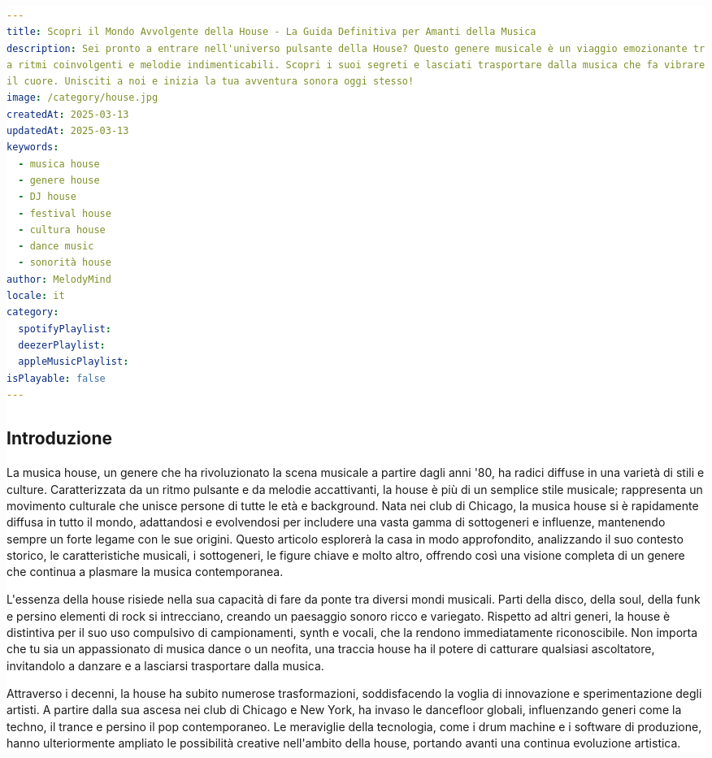 ```yaml
---
title: Scopri il Mondo Avvolgente della House - La Guida Definitiva per Amanti della Musica
description: Sei pronto a entrare nell'universo pulsante della House? Questo genere musicale è un viaggio emozionante tra ritmi coinvolgenti e melodie indimenticabili. Scopri i suoi segreti e lasciati trasportare dalla musica che fa vibrare il cuore. Unisciti a noi e inizia la tua avventura sonora oggi stesso!
image: /category/house.jpg
createdAt: 2025-03-13
updatedAt: 2025-03-13
keywords:
  - musica house
  - genere house
  - DJ house
  - festival house
  - cultura house
  - dance music
  - sonorità house
author: MelodyMind
locale: it
category:
  spotifyPlaylist: 
  deezerPlaylist: 
  appleMusicPlaylist: 
isPlayable: false
---
```



## Introduzione


La musica house, un genere che ha rivoluzionato la scena musicale a partire dagli anni '80, ha radici diffuse in una varietà di stili e culture. Caratterizzata da un ritmo pulsante e da melodie accattivanti, la house è più di un semplice stile musicale; rappresenta un movimento culturale che unisce persone di tutte le età e background. Nata nei club di Chicago, la musica house si è rapidamente diffusa in tutto il mondo, adattandosi e evolvendosi per includere una vasta gamma di sottogeneri e influenze, mantenendo sempre un forte legame con le sue origini. Questo articolo esplorerà la casa in modo approfondito, analizzando il suo contesto storico, le caratteristiche musicali, i sottogeneri, le figure chiave e molto altro, offrendo così una visione completa di un genere che continua a plasmare la musica contemporanea.

L'essenza della house risiede nella sua capacità di fare da ponte tra diversi mondi musicali. Parti della disco, della soul, della funk e persino elementi di rock si intrecciano, creando un paesaggio sonoro ricco e variegato. Rispetto ad altri generi, la house è distintiva per il suo uso compulsivo di campionamenti, synth e vocali, che la rendono immediatamente riconoscibile. Non importa che tu sia un appassionato di musica dance o un neofita, una traccia house ha il potere di catturare qualsiasi ascoltatore, invitandolo a danzare e a lasciarsi trasportare dalla musica.

Attraverso i decenni, la house ha subito numerose trasformazioni, soddisfacendo la voglia di innovazione e sperimentazione degli artisti. A partire dalla sua ascesa nei club di Chicago e New York, ha invaso le dancefloor globali, influenzando generi come la techno, il trance e persino il pop contemporaneo. Le meraviglie della tecnologia, come i drum machine e i software di produzione, hanno ulteriormente ampliato le possibilità creative nell'ambito della house, portando avanti una continua evoluzione artistica.
